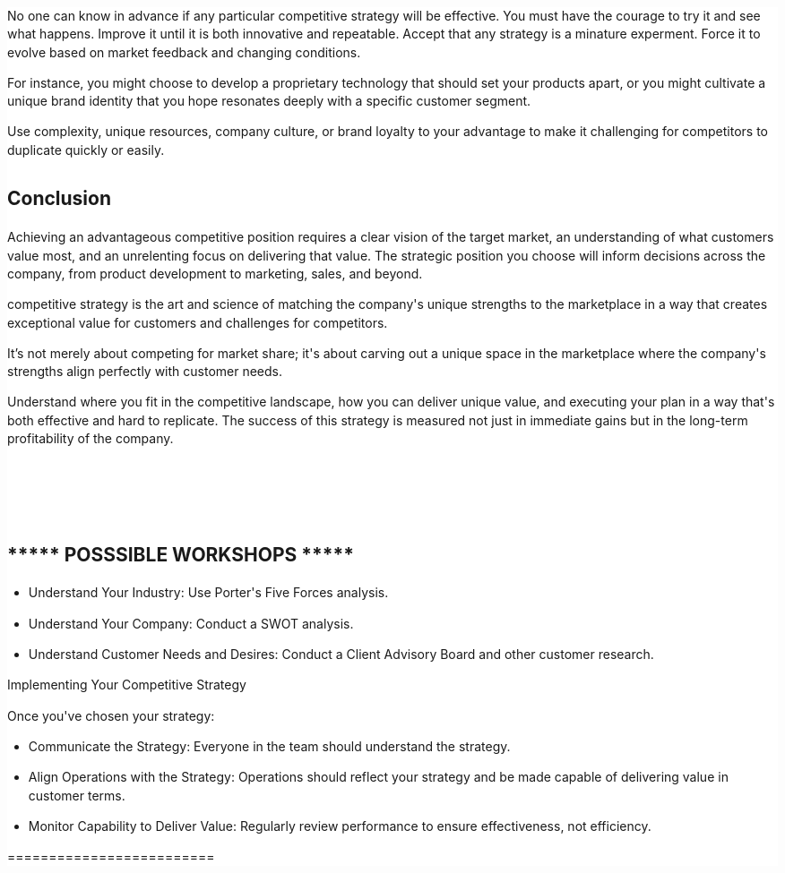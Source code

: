 No one can know in advance if any particular competitive strategy will be effective.  You must have the courage to try it and see what happens.  Improve it until it is both innovative and repeatable.  Accept that any strategy is a minature experment.  Force it to evolve based on market feedback and changing conditions. 

For instance, you might choose to develop a proprietary technology that should set your products apart, or you might cultivate a unique brand identity that you hope resonates deeply with a specific customer segment. 

Use complexity, unique resources, company culture, or brand loyalty to your advantage to make it challenging for competitors to duplicate quickly or easily.


## Conclusion

Achieving an advantageous competitive position requires a clear vision of the target market, an understanding of what customers value most, and an unrelenting focus on delivering that value. The strategic position you choose will inform decisions across the company, from product development to marketing, sales, and beyond. 

competitive strategy is the art and science of matching the company's unique strengths to the marketplace in a way that creates exceptional value for customers and challenges for competitors. 

It’s not merely about competing for market share; it's about carving out a unique space in the marketplace where the company's strengths align perfectly with customer needs.

Understand where you fit in the competitive landscape, how you can deliver unique value, and executing your plan in a way that's both effective and hard to replicate. The success of this strategy is measured not just in immediate gains but in the long-term profitability of the company.


<br><br><br>


## ***** POSSSIBLE WORKSHOPS *****
 


- Understand Your Industry: Use Porter's Five Forces analysis.

- Understand Your Company: Conduct a SWOT analysis.

- Understand Customer Needs and Desires: Conduct a Client Advisory Board and other customer research.

Implementing Your Competitive Strategy

Once you've chosen your strategy:

- Communicate the Strategy: Everyone in the team should understand the strategy.

- Align Operations with the Strategy: Operations should reflect your strategy and be made capable of delivering value in customer terms.

- Monitor Capability to Deliver Value: Regularly review performance to ensure effectiveness, not efficiency.


=========================
